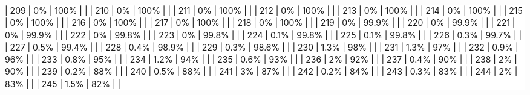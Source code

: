 | 209 | 0% | 100% |  |
| 210 | 0% | 100% |  |
| 211 | 0% | 100% |  |
| 212 | 0% | 100% |  |
| 213 | 0% | 100% |  |
| 214 | 0% | 100% |  |
| 215 | 0% | 100% |  |
| 216 | 0% | 100% |  |
| 217 | 0% | 100% |  |
| 218 | 0% | 100% |  |
| 219 | 0% | 99.9% |  |
| 220 | 0% | 99.9% |  |
| 221 | 0% | 99.9% |  |
| 222 | 0% | 99.8% |  |
| 223 | 0% | 99.8% |  |
| 224 | 0.1% | 99.8% |  |
| 225 | 0.1% | 99.8% |  |
| 226 | 0.3% | 99.7% |  |
| 227 | 0.5% | 99.4% |  |
| 228 | 0.4% | 98.9% |  |
| 229 | 0.3% | 98.6% |  |
| 230 | 1.3% | 98% |  |
| 231 | 1.3% | 97% |  |
| 232 | 0.9% | 96% |  |
| 233 | 0.8% | 95% |  |
| 234 | 1.2% | 94% |  |
| 235 | 0.6% | 93% |  |
| 236 | 2% | 92% |  |
| 237 | 0.4% | 90% |  |
| 238 | 2% | 90% |  |
| 239 | 0.2% | 88% |  |
| 240 | 0.5% | 88% |  |
| 241 | 3% | 87% |  |
| 242 | 0.2% | 84% |  |
| 243 | 0.3% | 83% |  |
| 244 | 2% | 83% |  |
| 245 | 1.5% | 82% |  |